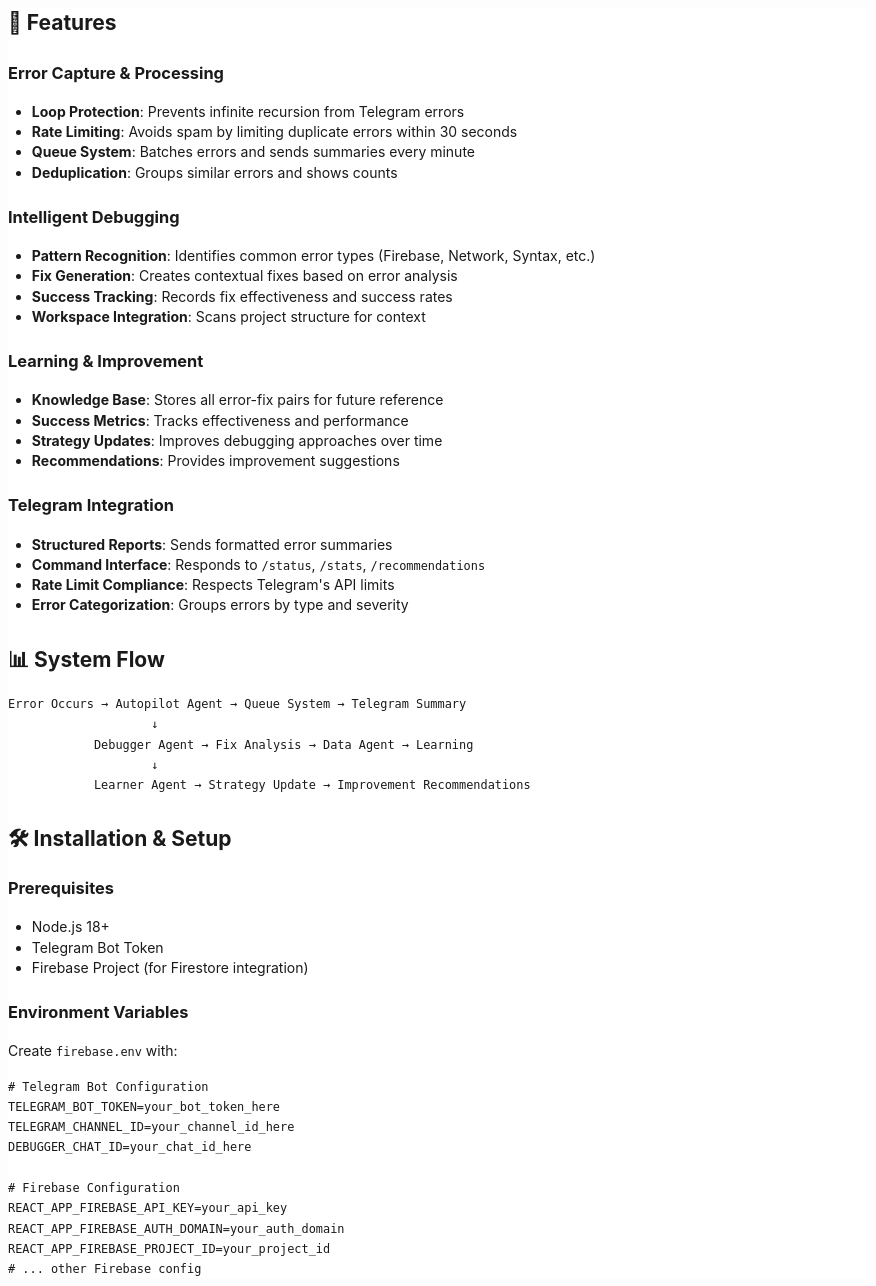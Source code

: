 ## 🚀 Features

### Error Capture & Processing
- **Loop Protection**: Prevents infinite recursion from Telegram errors
- **Rate Limiting**: Avoids spam by limiting duplicate errors within 30 seconds
- **Queue System**: Batches errors and sends summaries every minute
- **Deduplication**: Groups similar errors and shows counts

### Intelligent Debugging
- **Pattern Recognition**: Identifies common error types (Firebase, Network, Syntax, etc.)
- **Fix Generation**: Creates contextual fixes based on error analysis
- **Success Tracking**: Records fix effectiveness and success rates
- **Workspace Integration**: Scans project structure for context

### Learning & Improvement
- **Knowledge Base**: Stores all error-fix pairs for future reference
- **Success Metrics**: Tracks effectiveness and performance
- **Strategy Updates**: Improves debugging approaches over time
- **Recommendations**: Provides improvement suggestions

### Telegram Integration
- **Structured Reports**: Sends formatted error summaries
- **Command Interface**: Responds to `/status`, `/stats`, `/recommendations`
- **Rate Limit Compliance**: Respects Telegram's API limits
- **Error Categorization**: Groups errors by type and severity

## 📊 System Flow

```
Error Occurs → Autopilot Agent → Queue System → Telegram Summary
                    ↓
            Debugger Agent → Fix Analysis → Data Agent → Learning
                    ↓
            Learner Agent → Strategy Update → Improvement Recommendations
```

## 🛠️ Installation & Setup

### Prerequisites
- Node.js 18+
- Telegram Bot Token
- Firebase Project (for Firestore integration)

### Environment Variables
Create `firebase.env` with:
```env
# Telegram Bot Configuration
TELEGRAM_BOT_TOKEN=your_bot_token_here
TELEGRAM_CHANNEL_ID=your_channel_id_here
DEBUGGER_CHAT_ID=your_chat_id_here

# Firebase Configuration
REACT_APP_FIREBASE_API_KEY=your_api_key
REACT_APP_FIREBASE_AUTH_DOMAIN=your_auth_domain
REACT_APP_FIREBASE_PROJECT_ID=your_project_id
# ... other Firebase config
```
